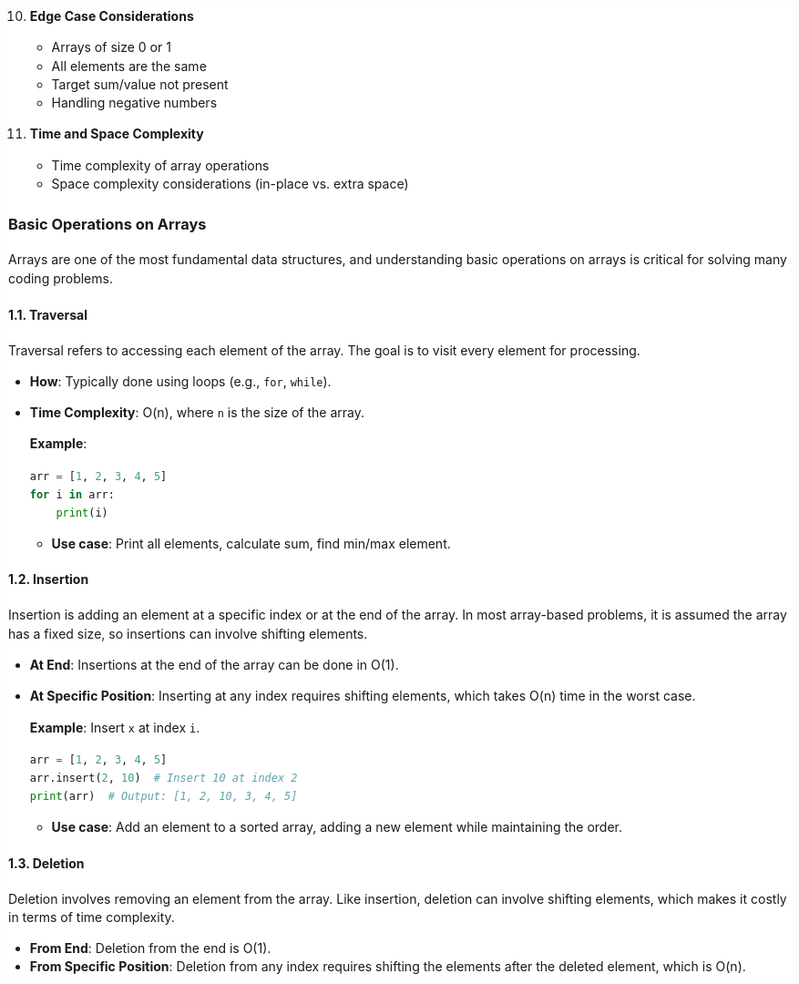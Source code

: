 10. **Edge Case Considerations**
    - Arrays of size 0 or 1
    - All elements are the same
    - Target sum/value not present
    - Handling negative numbers

11. **Time and Space Complexity**
    - Time complexity of array operations
    - Space complexity considerations (in-place vs. extra space)




### Basic Operations on Arrays

Arrays are one of the most fundamental data structures, and understanding basic operations on arrays is critical for solving many coding problems.

#### **1.1. Traversal**
Traversal refers to accessing each element of the array. The goal is to visit every element for processing.

- **How**: Typically done using loops (e.g., `for`, `while`).
- **Time Complexity**: O(n), where `n` is the size of the array.
  
   **Example**:
   ```python
   arr = [1, 2, 3, 4, 5]
   for i in arr:
       print(i)
   ```
   - **Use case**: Print all elements, calculate sum, find min/max element.

#### **1.2. Insertion**
Insertion is adding an element at a specific index or at the end of the array. In most array-based problems, it is assumed the array has a fixed size, so insertions can involve shifting elements.

- **At End**: Insertions at the end of the array can be done in O(1).
- **At Specific Position**: Inserting at any index requires shifting elements, which takes O(n) time in the worst case.
  
   **Example**: Insert `x` at index `i`.
   ```python
   arr = [1, 2, 3, 4, 5]
   arr.insert(2, 10)  # Insert 10 at index 2
   print(arr)  # Output: [1, 2, 10, 3, 4, 5]
   ```
   - **Use case**: Add an element to a sorted array, adding a new element while maintaining the order.

#### **1.3. Deletion**
Deletion involves removing an element from the array. Like insertion, deletion can involve shifting elements, which makes it costly in terms of time complexity.

- **From End**: Deletion from the end is O(1).
- **From Specific Position**: Deletion from any index requires shifting the elements after the deleted element, which is O(n).

